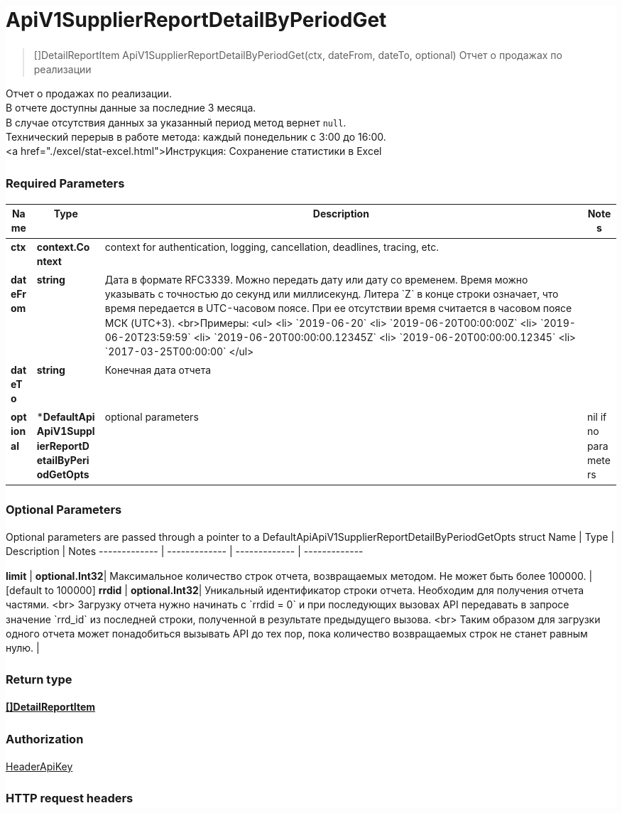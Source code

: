 # **ApiV1SupplierReportDetailByPeriodGet**
> []DetailReportItem ApiV1SupplierReportDetailByPeriodGet(ctx, dateFrom, dateTo, optional)
Отчет о продажах по реализации

Отчет о продажах по реализации.  <br> В отчете доступны данные за последние 3 месяца. <br> В случае отсутствия данных за указанный период метод вернет `null`. <br> Технический перерыв в работе метода: каждый понедельник с 3:00 до 16:00. <br> <a href=\"./excel/stat-excel.html\">Инструкция: Сохранение статистики в Excel</a> 

### Required Parameters

Name | Type | Description  | Notes
------------- | ------------- | ------------- | -------------
 **ctx** | **context.Context** | context for authentication, logging, cancellation, deadlines, tracing, etc.
  **dateFrom** | **string**| Дата в формате RFC3339. Можно передать дату или дату со временем.  Время можно указывать с точностью до секунд или миллисекунд.  Литера &#x60;Z&#x60; в конце строки означает, что время передается в UTC-часовом поясе.  При ее отсутствии время считается в часовом поясе МСК (UTC+3). &lt;br&gt;Примеры: &lt;ul&gt; &lt;li&gt; &#x60;2019-06-20&#x60; &lt;li&gt; &#x60;2019-06-20T00:00:00Z&#x60; &lt;li&gt; &#x60;2019-06-20T23:59:59&#x60; &lt;li&gt; &#x60;2019-06-20T00:00:00.12345Z&#x60; &lt;li&gt; &#x60;2019-06-20T00:00:00.12345&#x60; &lt;li&gt; &#x60;2017-03-25T00:00:00&#x60; &lt;/ul&gt;  | 
  **dateTo** | **string**| Конечная дата отчета | 
 **optional** | ***DefaultApiApiV1SupplierReportDetailByPeriodGetOpts** | optional parameters | nil if no parameters

### Optional Parameters
Optional parameters are passed through a pointer to a DefaultApiApiV1SupplierReportDetailByPeriodGetOpts struct
Name | Type | Description  | Notes
------------- | ------------- | ------------- | -------------


 **limit** | **optional.Int32**| Максимальное количество строк отчета, возвращаемых методом. Не может быть более 100000. | [default to 100000]
 **rrdid** | **optional.Int32**| Уникальный идентификатор строки отчета. Необходим для получения отчета частями.  &lt;br&gt; Загрузку отчета нужно начинать с &#x60;rrdid &#x3D; 0&#x60; и при последующих вызовах API передавать в запросе значение &#x60;rrd_id&#x60; из последней строки, полученной в результате предыдущего вызова.  &lt;br&gt; Таким образом для загрузки одного отчета может понадобиться вызывать API до тех пор, пока количество возвращаемых строк не станет равным нулю.  | 

### Return type

[**[]DetailReportItem**](DetailReportItem.md)

### Authorization

[HeaderApiKey](../README.md#HeaderApiKey)

### HTTP request headers
